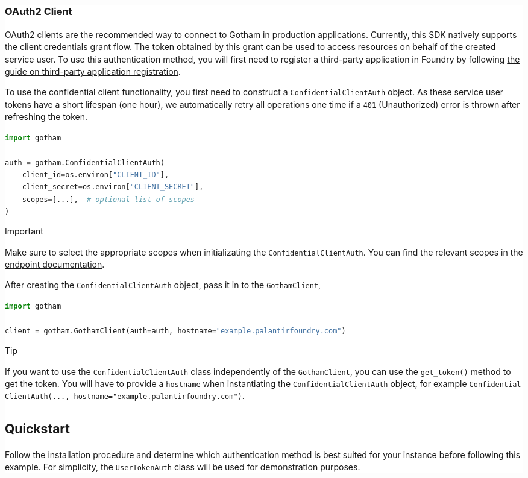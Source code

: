 <a id="oauth2-client"></a>
### OAuth2 Client
OAuth2 clients are the recommended way to connect to Gotham in production applications. Currently, this SDK
natively supports the [client credentials grant flow](https://www.palantir.com/docs/foundry/platform-security-third-party/writing-oauth2-clients/#client-credentials-grant).
The token obtained by this grant can be used to access resources on behalf of the created service user. To use this
authentication method, you will first need to register a third-party application in Foundry by following [the guide on third-party application registration](https://www.palantir.com/docs/foundry/platform-security-third-party/register-3pa).

To use the confidential client functionality, you first need to construct a
`ConfidentialClientAuth` object. As these service user tokens have a short
lifespan (one hour), we automatically retry all operations one time if a `401`
(Unauthorized) error is thrown after refreshing the token.

```python
import gotham

auth = gotham.ConfidentialClientAuth(
    client_id=os.environ["CLIENT_ID"],
    client_secret=os.environ["CLIENT_SECRET"],
    scopes=[...],  # optional list of scopes
)

```

> [!IMPORTANT]
> Make sure to select the appropriate scopes when initializating the `ConfidentialClientAuth`. You can find the relevant scopes
> in the [endpoint documentation](#apis-link).

After creating the `ConfidentialClientAuth` object, pass it in to the `GothamClient`,

```python
import gotham

client = gotham.GothamClient(auth=auth, hostname="example.palantirfoundry.com")

```

> [!TIP]
> If you want to use the `ConfidentialClientAuth` class independently of the `GothamClient`, you can
> use the `get_token()` method to get the token. You will have to provide a `hostname` when
> instantiating the `ConfidentialClientAuth` object, for example
> `ConfidentialClientAuth(..., hostname="example.palantirfoundry.com")`.

## Quickstart

Follow the [installation procedure](#installation) and determine which [authentication method](#authorization) is
best suited for your instance before following this example. For simplicity, the `UserTokenAuth` class will be used for demonstration
purposes.
